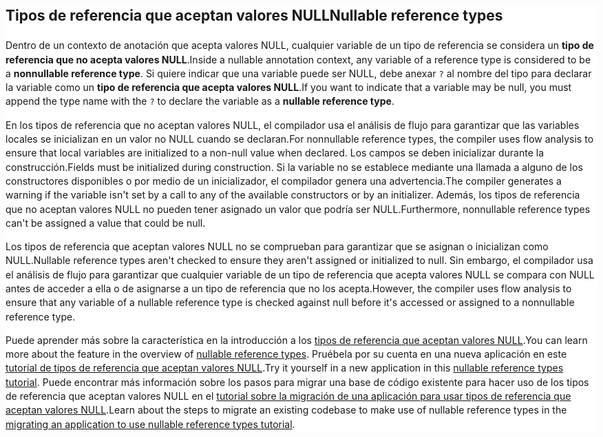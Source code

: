 ## <a name="nullable-reference-types"></a><span data-ttu-id="7641f-231">Tipos de referencia que aceptan valores NULL</span><span class="sxs-lookup"><span data-stu-id="7641f-231">Nullable reference types</span></span>

<span data-ttu-id="7641f-232">Dentro de un contexto de anotación que acepta valores NULL, cualquier variable de un tipo de referencia se considera un **tipo de referencia que no acepta valores NULL**.</span><span class="sxs-lookup"><span data-stu-id="7641f-232">Inside a nullable annotation context, any variable of a reference type is considered to be a **nonnullable reference type**.</span></span> <span data-ttu-id="7641f-233">Si quiere indicar que una variable puede ser NULL, debe anexar `?` al nombre del tipo para declarar la variable como un **tipo de referencia que acepta valores NULL**.</span><span class="sxs-lookup"><span data-stu-id="7641f-233">If you want to indicate that a variable may be null, you must append the type name with the `?` to declare the variable as a **nullable reference type**.</span></span>

<span data-ttu-id="7641f-234">En los tipos de referencia que no aceptan valores NULL, el compilador usa el análisis de flujo para garantizar que las variables locales se inicializan en un valor no NULL cuando se declaran.</span><span class="sxs-lookup"><span data-stu-id="7641f-234">For nonnullable reference types, the compiler uses flow analysis to ensure that local variables are initialized to a non-null value when declared.</span></span> <span data-ttu-id="7641f-235">Los campos se deben inicializar durante la construcción.</span><span class="sxs-lookup"><span data-stu-id="7641f-235">Fields must be initialized during construction.</span></span> <span data-ttu-id="7641f-236">Si la variable no se establece mediante una llamada a alguno de los constructores disponibles o por medio de un inicializador, el compilador genera una advertencia.</span><span class="sxs-lookup"><span data-stu-id="7641f-236">The compiler generates a warning if the variable isn't set by a call to any of the available constructors or by an initializer.</span></span> <span data-ttu-id="7641f-237">Además, los tipos de referencia que no aceptan valores NULL no pueden tener asignado un valor que podría ser NULL.</span><span class="sxs-lookup"><span data-stu-id="7641f-237">Furthermore, nonnullable reference types can't be assigned a value that could be null.</span></span>

<span data-ttu-id="7641f-238">Los tipos de referencia que aceptan valores NULL no se comprueban para garantizar que se asignan o inicializan como NULL.</span><span class="sxs-lookup"><span data-stu-id="7641f-238">Nullable reference types aren't checked to ensure they aren't assigned or initialized to null.</span></span> <span data-ttu-id="7641f-239">Sin embargo, el compilador usa el análisis de flujo para garantizar que cualquier variable de un tipo de referencia que acepta valores NULL se compara con NULL antes de acceder a ella o de asignarse a un tipo de referencia que no los acepta.</span><span class="sxs-lookup"><span data-stu-id="7641f-239">However, the compiler uses flow analysis to ensure that any variable of a nullable reference type is checked against null before it's accessed or assigned to a nonnullable reference type.</span></span>

<span data-ttu-id="7641f-240">Puede aprender más sobre la característica en la introducción a los [tipos de referencia que aceptan valores NULL](../nullable-references.md).</span><span class="sxs-lookup"><span data-stu-id="7641f-240">You can learn more about the feature in the overview of [nullable reference types](../nullable-references.md).</span></span> <span data-ttu-id="7641f-241">Pruébela por su cuenta en una nueva aplicación en este [tutorial de tipos de referencia que aceptan valores NULL](../tutorials/nullable-reference-types.md).</span><span class="sxs-lookup"><span data-stu-id="7641f-241">Try it yourself in a new application in this [nullable reference types tutorial](../tutorials/nullable-reference-types.md).</span></span> <span data-ttu-id="7641f-242">Puede encontrar más información sobre los pasos para migrar una base de código existente para hacer uso de los tipos de referencia que aceptan valores NULL en el [tutorial sobre la migración de una aplicación para usar tipos de referencia que aceptan valores NULL](../tutorials/upgrade-to-nullable-references.md).</span><span class="sxs-lookup"><span data-stu-id="7641f-242">Learn about the steps to migrate an existing codebase to make use of nullable reference types in the [migrating an application to use nullable reference types tutorial](../tutorials/upgrade-to-nullable-references.md).</span></span>
